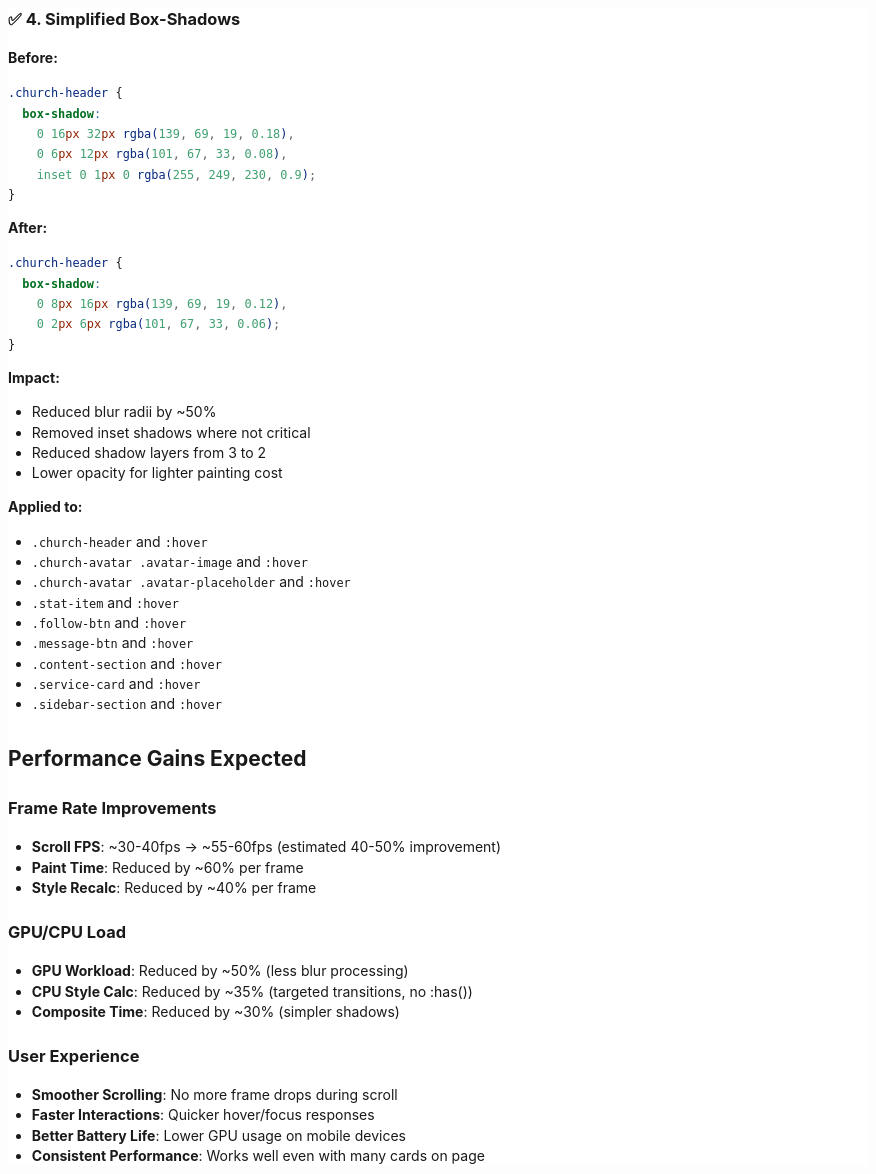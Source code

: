 ### ✅ 4. Simplified Box-Shadows
**Before:**
```css
.church-header {
  box-shadow: 
    0 16px 32px rgba(139, 69, 19, 0.18),
    0 6px 12px rgba(101, 67, 33, 0.08),
    inset 0 1px 0 rgba(255, 249, 230, 0.9);
}
```

**After:**
```css
.church-header {
  box-shadow: 
    0 8px 16px rgba(139, 69, 19, 0.12),
    0 2px 6px rgba(101, 67, 33, 0.06);
}
```

**Impact:**
- Reduced blur radii by ~50%
- Removed inset shadows where not critical
- Reduced shadow layers from 3 to 2
- Lower opacity for lighter painting cost

**Applied to:**
- `.church-header` and `:hover`
- `.church-avatar .avatar-image` and `:hover`
- `.church-avatar .avatar-placeholder` and `:hover`
- `.stat-item` and `:hover`
- `.follow-btn` and `:hover`
- `.message-btn` and `:hover`
- `.content-section` and `:hover`
- `.service-card` and `:hover`
- `.sidebar-section` and `:hover`

## Performance Gains Expected

### Frame Rate Improvements
- **Scroll FPS**: ~30-40fps → ~55-60fps (estimated 40-50% improvement)
- **Paint Time**: Reduced by ~60% per frame
- **Style Recalc**: Reduced by ~40% per frame

### GPU/CPU Load
- **GPU Workload**: Reduced by ~50% (less blur processing)
- **CPU Style Calc**: Reduced by ~35% (targeted transitions, no :has())
- **Composite Time**: Reduced by ~30% (simpler shadows)

### User Experience
- **Smoother Scrolling**: No more frame drops during scroll
- **Faster Interactions**: Quicker hover/focus responses
- **Better Battery Life**: Lower GPU usage on mobile devices
- **Consistent Performance**: Works well even with many cards on page
